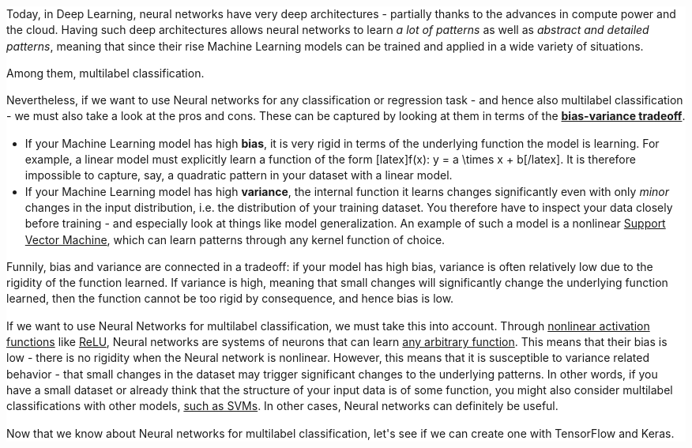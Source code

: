 Today, in Deep Learning, neural networks have very deep architectures - partially thanks to the advances in compute power and the cloud. Having such deep architectures allows neural networks to learn _a lot of patterns_ as well as _abstract and detailed patterns_, meaning that since their rise Machine Learning models can be trained and applied in a wide variety of situations.

Among them, multilabel classification.

Nevertheless, if we want to use Neural networks for any classification or regression task - and hence also multilabel classification - we must also take a look at the pros and cons. These can be captured by looking at them in terms of the **[bias-variance tradeoff](https://github.com/mobiletest2016/machine-learning-articles/blob/master/articles/machine-learning-error-bias-variance-and-irreducible-error-with-python.md)**.

- If your Machine Learning model has high **bias**, it is very rigid in terms of the underlying function the model is learning. For example, a linear model must explicitly learn a function of the form \[latex\]f(x): y = a \\times x + b\[/latex\]. It is therefore impossible to capture, say, a quadratic pattern in your dataset with a linear model.
- If your Machine Learning model has high **variance**, the internal function it learns changes significantly even with only _minor_ changes in the input distribution, i.e. the distribution of your training dataset. You therefore have to inspect your data closely before training - and especially look at things like model generalization. An example of such a model is a nonlinear [Support Vector Machine](https://github.com/mobiletest2016/machine-learning-articles/blob/master/articles/intuitively-understanding-svm-and-svr.md), which can learn patterns through any kernel function of choice.

Funnily, bias and variance are connected in a tradeoff: if your model has high bias, variance is often relatively low due to the rigidity of the function learned. If variance is high, meaning that small changes will significantly change the underlying function learned, then the function cannot be too rigid by consequence, and hence bias is low.

If we want to use Neural Networks for multilabel classification, we must take this into account. Through [nonlinear activation functions](https://github.com/mobiletest2016/machine-learning-articles/blob/master/articles/why-nonlinear-activation-functions-improve-ml-performance-with-tensorflow-example.md) like [ReLU](https://github.com/mobiletest2016/machine-learning-articles/blob/master/articles/relu-sigmoid-and-tanh-todays-most-used-activation-functions.md), Neural networks are systems of neurons that can learn [any arbitrary function](https://github.com/mobiletest2016/machine-learning-articles/blob/master/articles/can-neural-networks-approximate-mathematical-functions.md). This means that their bias is low - there is no rigidity when the Neural network is nonlinear. However, this means that it is susceptible to variance related behavior - that small changes in the dataset may trigger significant changes to the underlying patterns. In other words, if you have a small dataset or already think that the structure of your input data is of some function, you might also consider multilabel classifications with other models, [such as SVMs](https://github.com/mobiletest2016/machine-learning-articles/blob/master/articles/creating-one-vs-rest-and-one-vs-one-svm-classifiers-with-scikit-learn.md). In other cases, Neural networks can definitely be useful.

Now that we know about Neural networks for multilabel classification, let's see if we can create one with TensorFlow and Keras.
